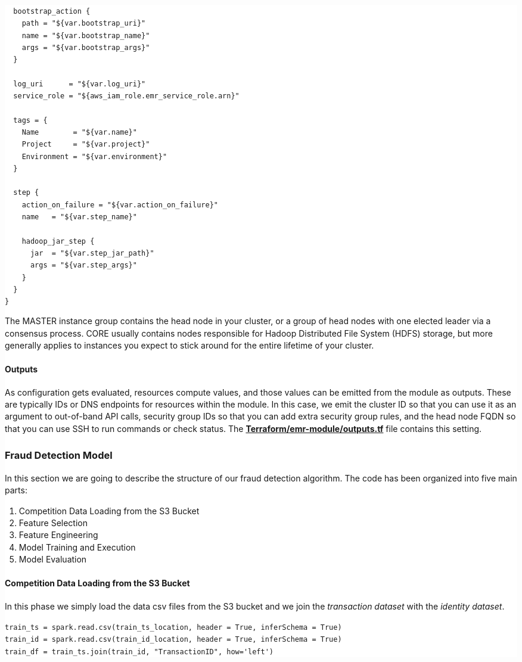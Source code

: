       bootstrap_action {
        path = "${var.bootstrap_uri}"
        name = "${var.bootstrap_name}"
        args = "${var.bootstrap_args}"
      }
    
      log_uri      = "${var.log_uri}"
      service_role = "${aws_iam_role.emr_service_role.arn}"
    
      tags = {
        Name        = "${var.name}"
        Project     = "${var.project}"
        Environment = "${var.environment}"
      }
      
      step {
    	action_on_failure = "${var.action_on_failure}"
    	name   = "${var.step_name}"
	
    	hadoop_jar_step {
      	  jar  = "${var.step_jar_path}"
      	  args = "${var.step_args}"
    	}
      }
    }

The MASTER instance group contains the head node in your cluster, or a group of head nodes with one elected leader via a consensus process. CORE usually contains nodes responsible for Hadoop Distributed File System (HDFS) storage, but more generally applies to instances you expect to stick around for the entire lifetime of your cluster.

#### Outputs
As configuration gets evaluated, resources compute values, and those values can be emitted from the module as outputs. These are typically IDs or DNS endpoints for resources within the module. In this case, we emit the cluster ID so that you can use it as an argument to out-of-band API calls, security group IDs so that you can add extra security group rules, and the head node FQDN so that you can use SSH to run commands or check status. The [**Terraform/emr-module/outputs.tf**](Terraform/emr-module/outputs.tf) file contains this setting.

### Fraud Detection Model

In this section we are going to describe the structure of our fraud detection algorithm. The code has been organized into five main parts:
1. Competition Data Loading from the S3 Bucket
2. Feature Selection
3. Feature Engineering
4. Model Training and Execution
5. Model Evaluation

#### Competition Data Loading from the S3 Bucket
In this phase we simply load the data csv files from the S3 bucket and we join the *transaction dataset* with the *identity dataset*.

	train_ts = spark.read.csv(train_ts_location, header = True, inferSchema = True)
	train_id = spark.read.csv(train_id_location, header = True, inferSchema = True)
	train_df = train_ts.join(train_id, "TransactionID", how='left')
	